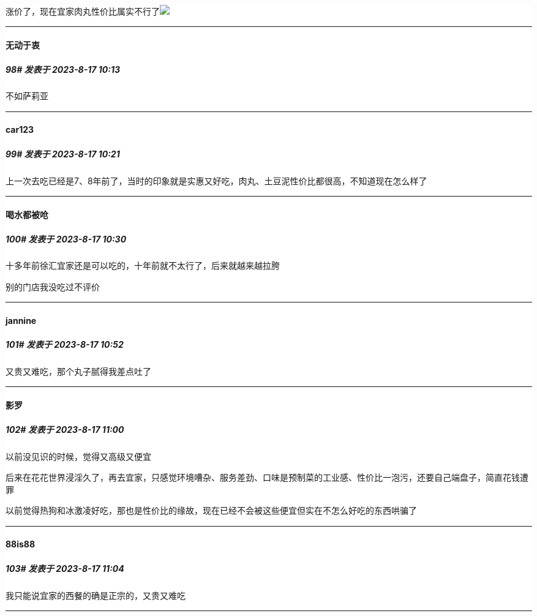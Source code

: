 涨价了，现在宜家肉丸性价比属实不行了<img src="https://static.saraba1st.com/image/smiley/face2017/067.png" referrerpolicy="no-referrer">

*****

####  无动于衷  
##### 98#       发表于 2023-8-17 10:13

不如萨莉亚


*****

####  car123  
##### 99#       发表于 2023-8-17 10:21

上一次去吃已经是7、8年前了，当时的印象就是实惠又好吃，肉丸、土豆泥性价比都很高，不知道现在怎么样了


*****

####  喝水都被呛  
##### 100#       发表于 2023-8-17 10:30

十多年前徐汇宜家还是可以吃的，十年前就不太行了，后来就越来越拉胯

别的门店我没吃过不评价


*****

####  jannine  
##### 101#       发表于 2023-8-17 10:52

又贵又难吃，那个丸子腻得我差点吐了


*****

####  影罗  
##### 102#       发表于 2023-8-17 11:00

以前没见识的时候，觉得又高级又便宜

后来在花花世界浸淫久了，再去宜家，只感觉环境嘈杂、服务差劲、口味是预制菜的工业感、性价比一泡污，还要自己端盘子，简直花钱遭罪

以前觉得热狗和冰激凌好吃，那也是性价比的缘故，现在已经不会被这些便宜但实在不怎么好吃的东西哄骗了


*****

####  88is88  
##### 103#       发表于 2023-8-17 11:04

我只能说宜家的西餐的确是正宗的，又贵又难吃


*****
